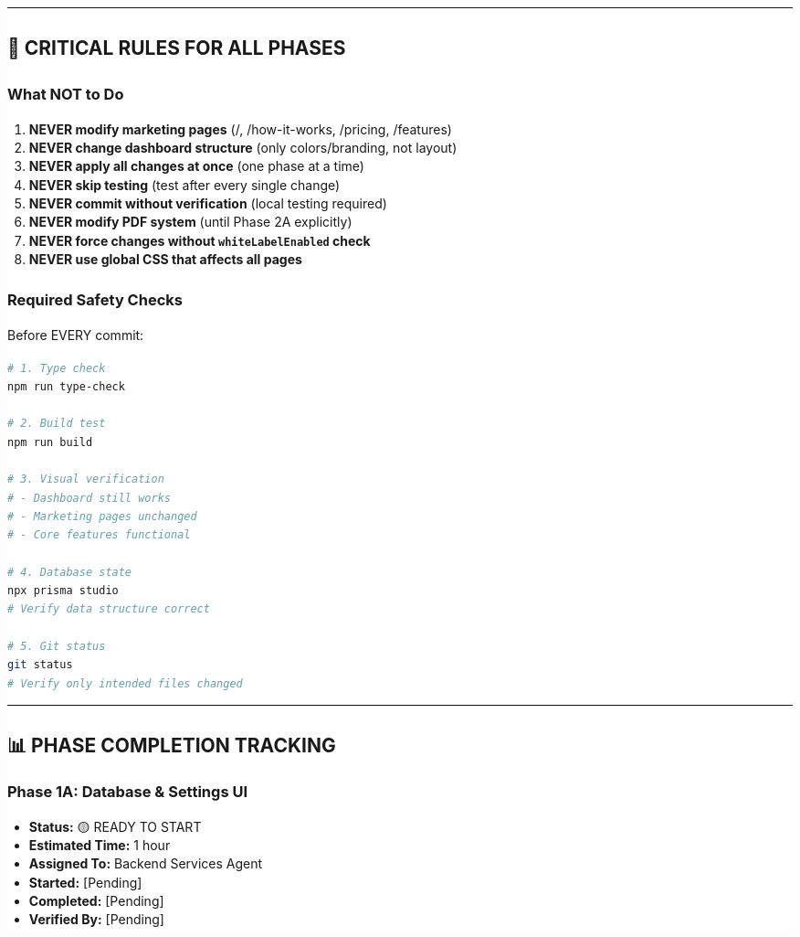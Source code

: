 ```bash
```

---

## 🚫 CRITICAL RULES FOR ALL PHASES

### What NOT to Do

1. **NEVER modify marketing pages** (/, /how-it-works, /pricing, /features)
2. **NEVER change dashboard structure** (only colors/branding, not layout)
3. **NEVER apply all changes at once** (one phase at a time)
4. **NEVER skip testing** (test after every single change)
5. **NEVER commit without verification** (local testing required)
6. **NEVER modify PDF system** (until Phase 2A explicitly)
7. **NEVER force changes without `whiteLabelEnabled` check**
8. **NEVER use global CSS that affects all pages**

### Required Safety Checks

Before EVERY commit:

```bash
# 1. Type check
npm run type-check

# 2. Build test
npm run build

# 3. Visual verification
# - Dashboard still works
# - Marketing pages unchanged
# - Core features functional

# 4. Database state
npx prisma studio
# Verify data structure correct

# 5. Git status
git status
# Verify only intended files changed
```

---

## 📊 PHASE COMPLETION TRACKING

### Phase 1A: Database & Settings UI
- **Status:** 🟡 READY TO START
- **Estimated Time:** 1 hour
- **Assigned To:** Backend Services Agent
- **Started:** [Pending]
- **Completed:** [Pending]
- **Verified By:** [Pending]
